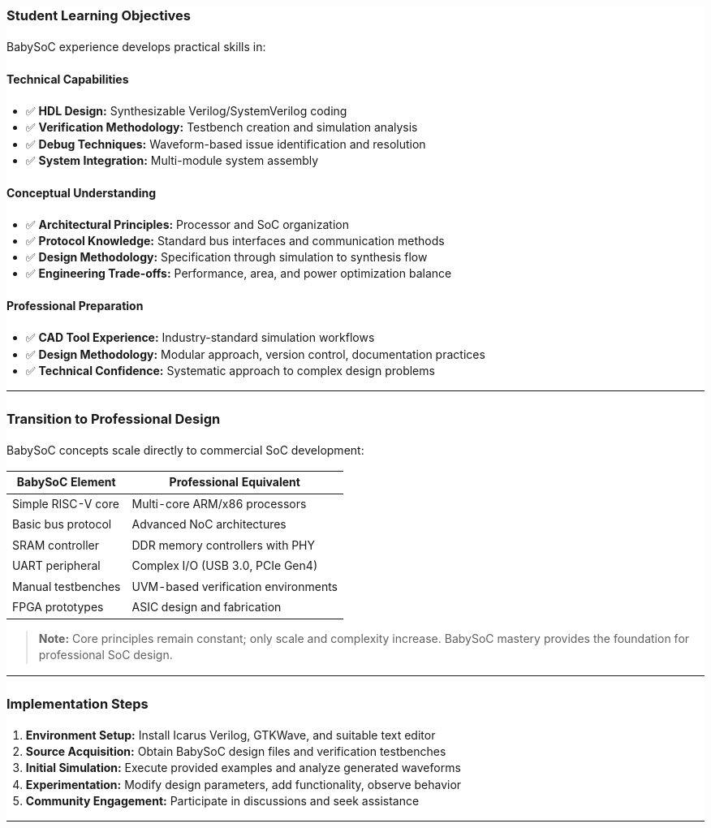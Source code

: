 ### Student Learning Objectives

BabySoC experience develops practical skills in:

#### Technical Capabilities
- ✅ **HDL Design:** Synthesizable Verilog/SystemVerilog coding
- ✅ **Verification Methodology:** Testbench creation and simulation analysis
- ✅ **Debug Techniques:** Waveform-based issue identification and resolution
- ✅ **System Integration:** Multi-module system assembly

#### Conceptual Understanding
- ✅ **Architectural Principles:** Processor and SoC organization
- ✅ **Protocol Knowledge:** Standard bus interfaces and communication methods
- ✅ **Design Methodology:** Specification through simulation to synthesis flow
- ✅ **Engineering Trade-offs:** Performance, area, and power optimization balance

#### Professional Preparation
- ✅ **CAD Tool Experience:** Industry-standard simulation workflows
- ✅ **Design Methodology:** Modular approach, version control, documentation practices
- ✅ **Technical Confidence:** Systematic approach to complex design problems

---

### Transition to Professional Design

BabySoC concepts scale directly to commercial SoC development:

| BabySoC Element | Professional Equivalent |
|-----------------|------------------------|
| Simple RISC-V core | Multi-core ARM/x86 processors |
| Basic bus protocol | Advanced NoC architectures |
| SRAM controller | DDR memory controllers with PHY |
| UART peripheral | Complex I/O (USB 3.0, PCIe Gen4) |
| Manual testbenches | UVM-based verification environments |
| FPGA prototypes | ASIC design and fabrication |

> **Note:** Core principles remain constant; only scale and complexity increase. BabySoC mastery provides the foundation for professional SoC design.

---

### Implementation Steps

1. **Environment Setup:** Install Icarus Verilog, GTKWave, and suitable text editor
2. **Source Acquisition:** Obtain BabySoC design files and verification testbenches
3. **Initial Simulation:** Execute provided examples and analyze generated waveforms
4. **Experimentation:** Modify design parameters, add functionality, observe behavior
5. **Community Engagement:** Participate in discussions and seek assistance

---